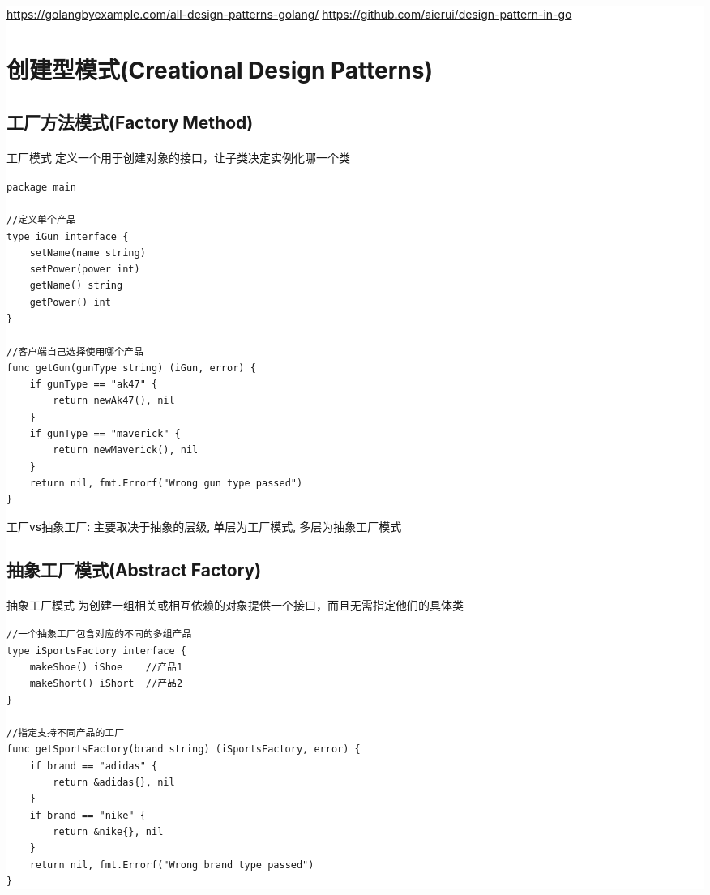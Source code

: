 https://golangbyexample.com/all-design-patterns-golang/
https://github.com/aierui/design-pattern-in-go

# 创建型模式(Creational Design Patterns)


## 工厂方法模式(Factory Method)

工厂模式 定义一个用于创建对象的接口，让子类决定实例化哪一个类
```
package main

//定义单个产品
type iGun interface {
    setName(name string)
    setPower(power int)
    getName() string
    getPower() int
}

//客户端自己选择使用哪个产品
func getGun(gunType string) (iGun, error) {
    if gunType == "ak47" {
        return newAk47(), nil
    }
    if gunType == "maverick" {
        return newMaverick(), nil
    }
    return nil, fmt.Errorf("Wrong gun type passed")
}
```

工厂vs抽象工厂: 主要取决于抽象的层级, 单层为工厂模式, 多层为抽象工厂模式


## 抽象工厂模式(Abstract Factory)

抽象工厂模式 为创建一组相关或相互依赖的对象提供一个接口，而且无需指定他们的具体类

```
//一个抽象工厂包含对应的不同的多组产品
type iSportsFactory interface {
    makeShoe() iShoe	//产品1
    makeShort() iShort	//产品2
}

//指定支持不同产品的工厂
func getSportsFactory(brand string) (iSportsFactory, error) {
    if brand == "adidas" {
        return &adidas{}, nil
    }
    if brand == "nike" {
        return &nike{}, nil
    }
    return nil, fmt.Errorf("Wrong brand type passed")
}
```
